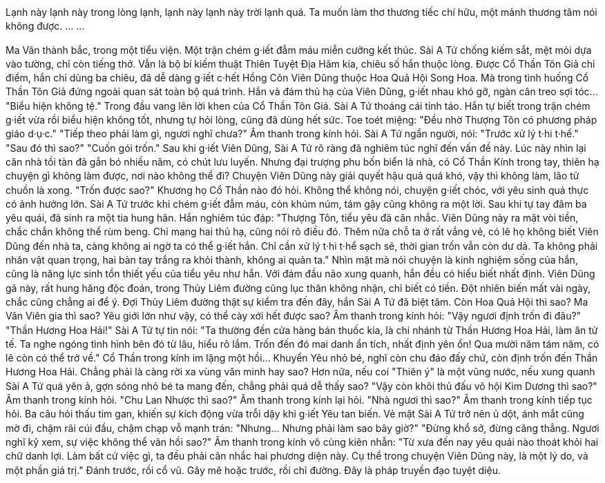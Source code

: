 Lạnh này lạnh này trong lòng lạnh, lạnh này lạnh này trời lạnh quá.
Ta muốn làm thơ thương tiếc chí hữu, một mảnh thương tâm nói không được.
...
...

Ma Vân thành bắc, trong một tiểu viện.
Một trận chém g·iết đẫm máu miễn cưỡng kết thúc.
Sài A Tứ chống kiếm sắt, mệt mỏi dựa vào tường, chỉ còn tiếng thở.
Vẫn là bộ bí kiếm thuật Thiên Tuyệt Địa Hãm kia, chiêu số hắn thuộc lòng.
Được Cổ Thần Tôn Giả chỉ điểm, hắn chỉ dùng ba chiêu, đã dễ dàng g·iết c·hết Hồng Côn Viên Dũng thuộc Hoa Quả Hội Song Hoa.
Mà trong tình huống Cổ Thần Tôn Giả đứng ngoài quan sát toàn bộ quá trình.
Hắn và đám thủ hạ của Viên Dũng, g·iết nhau khó gỡ, ngàn cân treo sợi tóc...
"Biểu hiện không tệ."
Trong đầu vang lên lời khen của Cổ Thần Tôn Giả.
Sài A Tứ thoáng cái tỉnh táo.
Hắn tự biết trong trận chém g·iết vừa rồi biểu hiện không tốt, nhưng tự hỏi lòng, cũng đã dùng hết sức.
Toe toét miệng: "Đều nhờ Thượng Tôn có phương pháp giáo d·ụ·c."
"Tiếp theo phải làm gì, ngươi nghĩ chưa?" Âm thanh trong kính hỏi.
Sài A Tứ ngẩn người, nói: "Trước xử lý t·hi t·hể."
"Sau đó thì sao?"
"Cuốn gói trốn." Sau khi g·iết Viên Dũng, Sài A Tứ rõ ràng đã nghiêm túc nghĩ đến vấn đề này. Lúc này nhìn lại căn nhà tồi tàn đã gắn bó nhiều năm, có chút lưu luyến.
Nhưng đại trượng phu bốn biển là nhà, có Cổ Thần Kính trong tay, thiên hạ chuyện gì không làm được, nơi nào không thể đi?
Chuyện Viên Dũng này giải quyết hậu quả quá khó, vậy thì không làm, lão tử chuồn là xong.
"Trốn được sao?" Khương họ Cổ Thần nào đó hỏi.
Không thể không nói, chuyện g·iết chóc, với yêu sinh quả thực có ảnh hưởng lớn.
Sài A Tứ trước khi chém g·iết đẫm máu, còn khúm núm, tám gậy cũng không ra một lời. Sau khi tự tay đâm ba yêu quái, đã sinh ra một tia hung hãn.
Hắn nghiêm túc đáp: "Thượng Tôn, tiểu yêu đã cân nhắc. Viên Dũng này ra mặt vòi tiền, chắc chắn không thể rùm beng. Chỉ mang hai thủ hạ, cũng nói rõ điều đó. Thêm nữa chỗ ta ở rất vắng vẻ, có lẽ họ không biết Viên Dũng đến nhà ta, càng không ai ngờ ta có thể g·iết hắn. Chỉ cần xử lý t·hi t·hể sạch sẽ, thời gian trốn vẫn còn dư dả. Ta không phải nhân vật quan trọng, hai bàn tay trắng ra khỏi thành, không ai quản ta."
Nhìn mặt mà nói chuyện là kinh nghiệm sống của hắn, cũng là năng lực sinh tồn thiết yếu của tiểu yêu như hắn. Với đám đầu não xung quanh, hắn đều có hiểu biết nhất định.
Viên Dũng gã này, rất hung hăng độc đoán, trong Thủy Liêm đường cũng lục thân không nhận, chỉ biết có tiền. Đột nhiên biến mất vài ngày, chắc cũng chẳng ai để ý.
Đợi Thủy Liêm đường thật sự kiểm tra đến đây, hắn Sài A Tứ đã biệt tăm.
Còn Hoa Quả Hội thì sao? Ma Vân Viên gia thì sao?
Yêu giới lớn như vậy, có thể cày xới hết được sao?
Âm thanh trong kính hỏi: "Vậy ngươi định trốn đi đâu?"
"Thần Hương Hoa Hải!" Sài A Tứ tự tin nói: "Ta thường đến cửa hàng bán thuốc kia, là chi nhánh từ Thần Hương Hoa Hải, làm ăn tử tế. Ta nghe ngóng tình hình bên đó từ lâu, hiểu rõ lắm. Trốn đến đó mai danh ẩn tích, nhất định yên ổn! Qua mười năm tám năm, có lẽ còn có thể trở về."
Cổ Thần trong kính im lặng một hồi...
Khuyển Yêu nhỏ bé, nghĩ còn chu đáo đấy chứ, còn định trốn đến Thần Hương Hoa Hải.
Chẳng phải là càng rời xa vùng văn minh hay sao?
Hơn nữa, nếu coi "Thiên ý" là một vũng nước, nếu xung quanh Sài A Tứ quá yên ả, gợn sóng nhỏ bé ta mang đến, chẳng phải quá dễ thấy sao?
"Vậy còn khôi thủ đấu võ hội Kim Dương thì sao?" Âm thanh trong kính hỏi.
"Chu Lan Nhược thì sao?" Âm thanh trong kính lại hỏi.
"Nhà ngươi thì sao?" Âm thanh trong kính tiếp tục hỏi.
Ba câu hỏi thấu tim gan, khiến sự kích động vừa trỗi dậy khi g·iết Yêu tan biến.
Vẻ mặt Sài A Tứ trở nên ủ dột, ánh mắt cũng mờ đi, chậm rãi cúi đầu, chậm chạp vỗ mạnh trán: "Nhưng... Nhưng phải làm sao bây giờ?"
"Đừng khổ sở, đừng căng thẳng. Ngươi nghĩ kỹ xem, sự việc không thể vãn hồi sao?"
Âm thanh trong kính vô cùng kiên nhẫn: "Từ xưa đến nay yêu quái nào thoát khỏi hai chữ danh lợi. Làm bất cứ việc gì, ta đều phải cân nhắc hai phương diện này. Cụ thể trong chuyện Viên Dũng này, là một lý do, và một phần giá trị."
Đánh trước, rồi cổ vũ. Gây mê hoặc trước, rồi chỉ đường.
Đây là pháp truyền đạo tuyệt diệu.